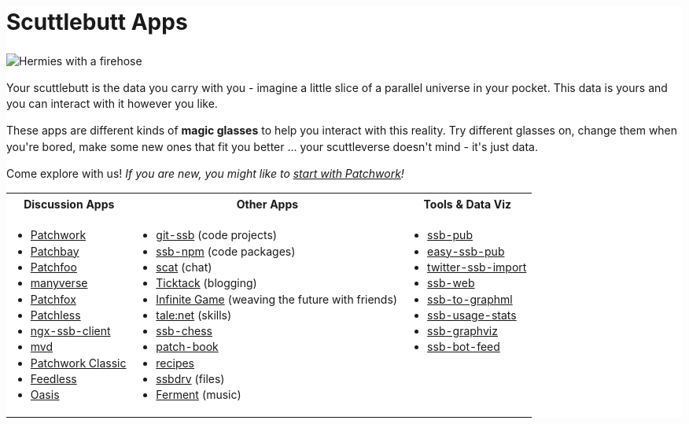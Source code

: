 
# Scuttlebutt Apps

![Hermies with a firehose](assets/garden/hermies-firehose.gif)

Your scuttlebutt is the data you carry with you - imagine a little slice of a parallel universe in your pocket.
This data is yours and you can interact with it however you like. 

These apps are different kinds of **magic glasses** to help you interact with this reality.
Try different glasses on, change them when you're bored, make some new ones that fit you better ... your scuttleverse doesn't mind - it's just data.

Come explore with us!
_If you are new, you might like to [start with Patchwork](./#how-to-get-started)!_


<table> 
  <tr>
    <th>Discussion Apps</th>
    <th>Other Apps</th>
    <th>Tools & Data Viz</th>
  </tr>
  <tr>
    <td>
      <ul>
        <li><a href='#patchwork'>Patchwork</a></li>
        <li><a href='#patchbay'>Patchbay</a></li>
        <li><a href='#patchfoo'>Patchfoo</a></li>
        <li><a href='#manyverse'>manyverse</a></li>
        <li><a href='#patchfox'>Patchfox</a></li>
        <li><a href='#patchless'>Patchless</a></li>
        <li><a href='#ngx-ssb-client'>ngx-ssb-client</a></li>
        <li><a href='#mvd'>mvd</a></li>
        <li><a href='#patchwork-classic'>Patchwork Classic</a></li>
        <li><a href='#feedless'>Feedless</a></li>
        <li><a href='#oasis'>Oasis</a></li>
      </ul>
    </td>
    <td> 
      <ul>
        <li><a href='#git-ssb'>git-ssb</a> (code projects)</li>
        <li><a href='#ssb-npm'>ssb-npm</a> (code packages)</li>
        <li><a href='#scat'>scat</a> (chat)</li>
        <li><a href='#ticktack'>Ticktack</a> (blogging)</li>
        <li><a href='#infinite-game'>Infinite Game</a> (weaving the future with friends)</li>
        <li><a href='#talenet'>tale:net</a> (skills)</li>
        <li><a href='#ssb-chess'>ssb-chess</a></li>
        <li><a href='#patch-book'>patch-book</a></li>
        <li><a href='#recipes'>recipes</a></li>
        <li><a href='#ssbdrv'>ssbdrv</a> (files)</li>
        <li><a href='#ferment'>Ferment</a> (music)</li>
      </ul>
    </td>
    <td> 
      <ul>
        <li><a href='#ssb-pub'>ssb-pub</a></li>
        <li><a href='#easy-ssb-pub'>easy-ssb-pub</a></li>
        <li><a href='#twitter-ssb-import'>twitter-ssb-import</a></li>
        <li><a href='#ssb-web'>ssb-web</a></li>
        <li><a href='#ssb-to-graphml'>ssb-to-graphml</a></li>
        <li><a href='#ssb-usage-stats'>ssb-usage-stats</a></li>
        <li><a href='#ssb-graphviz'>ssb-graphviz</a></li>
        <li><a href='#ssb-bot-feed'>ssb-bot-feed</a></li>